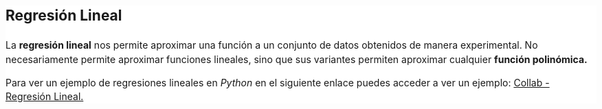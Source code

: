 ## Regresión Lineal

La **regresión lineal** nos permite aproximar una función a un conjunto de datos obtenidos de manera experimental. No necesariamente permite aproximar funciones lineales, sino que sus variantes permiten aproximar cualquier **función polinómica.**

Para ver un ejemplo de regresiones lineales en _Python_ en el siguiente enlace puedes acceder a ver un ejemplo: [Collab - Regresión Lineal.](https://colab.research.google.com/drive/1c0Lx0xQyxuoZsnVKZzMFcANykA5VWN5F)